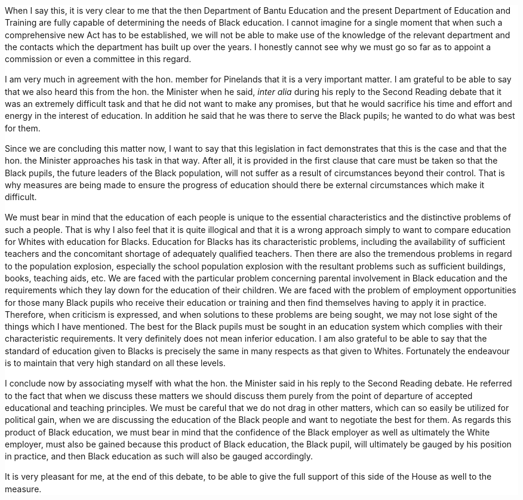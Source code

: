 <p>When I say this, it is very clear to me that the then Department of Bantu Education and the present Department of Education and Training are fully capable of determining the needs of Black education. I cannot imagine for a single moment that when such a comprehensive new Act has to be established, we will not be able to make use of the knowledge of the relevant department and the contacts which the department has built up over the years. I honestly cannot see why we must go so far as to appoint a commission or even a committee in this regard.</p>

<p>I am very much in agreement with the hon. member for Pinelands that it is a very important matter. I am grateful to be able to say that we also heard this from the hon. the Minister when he said, <i>inter alia</i> during his reply to the Second Reading debate that it was an extremely difficult task and that he did not want to make any promises, but that he would sacrifice his time and effort and energy in the interest of education. In addition he said that he was there to serve the Black pupils; he wanted to do what was best for them.</p>

<p>Since we are concluding this matter now, I want to say that this legislation in fact demonstrates that this is the case and that the hon. the Minister approaches his task in that way. After all, it is provided in the first clause that care must be taken so that the Black pupils, the future leaders of the Black population, will not suffer as a result of circumstances beyond their control. That is why measures are being made to ensure the progress of education should there be external circumstances which make it difficult.</p>

<p>We must bear in mind that the education of each people is unique to the essential characteristics and the distinctive problems of such a people. That is why I also feel that it is quite illogical and that it is a wrong approach simply to want to compare education for Whites with education for Blacks. Education for Blacks has its characteristic problems, including the availability of sufficient teachers and the concomitant shortage of adequately qualified teachers. Then there are also the tremendous problems in regard to the population explosion, especially the school population explosion with the resultant problems such as sufficient buildings, books, teaching aids, etc. We are faced with the particular problem concerning parental involvement in Black education and the requirements which they lay down for the education of their children. We are faced with the problem of employment opportunities for those many Black pupils who receive their education or training and then find themselves having to apply it in practice. Therefore, <span class="col_4651-4652" refersTo="page_0711"/>when criticism is expressed, and when solutions to these problems are being sought, we may not lose sight of the things which I have mentioned. The best for the Black pupils must be sought in an education system which complies with their characteristic requirements. It very definitely does not mean inferior education. I am also grateful to be able to say that the standard of education given to Blacks is precisely the same in many respects as that given to Whites. Fortunately the endeavour is to maintain that very high standard on all these levels.</p>

<p>I conclude now by associating myself with what the hon. the Minister said in his reply to the Second Reading debate. He referred to the fact that when we discuss these matters we should discuss them purely from the point of departure of accepted educational and teaching principles. We must be careful that we do not drag in other matters, which can so easily be utilized for political gain, when we are discussing the education of the Black people and want to negotiate the best for them. As regards this product of Black education, we must bear in mind that the confidence of the Black employer as well as ultimately the White employer, must also be gained because this product of Black education, the Black pupil, will ultimately be gauged by his position in practice, and then Black education as such will also be gauged accordingly.</p>

<p>It is very pleasant for me, at the end of this debate, to be able to give the full support of this side of the House as well to the measure.</p>

</speech>
